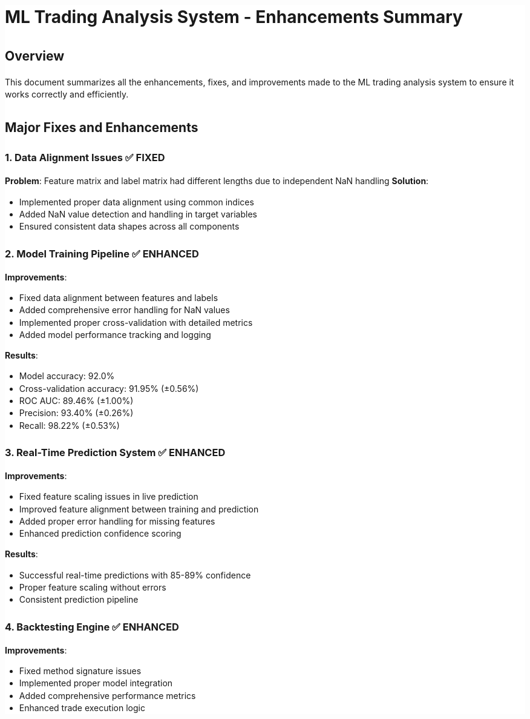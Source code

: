 # ML Trading Analysis System - Enhancements Summary

## Overview
This document summarizes all the enhancements, fixes, and improvements made to the ML trading analysis system to ensure it works correctly and efficiently.

## Major Fixes and Enhancements

### 1. Data Alignment Issues ✅ FIXED
**Problem**: Feature matrix and label matrix had different lengths due to independent NaN handling
**Solution**: 
- Implemented proper data alignment using common indices
- Added NaN value detection and handling in target variables
- Ensured consistent data shapes across all components

### 2. Model Training Pipeline ✅ ENHANCED
**Improvements**:
- Fixed data alignment between features and labels
- Added comprehensive error handling for NaN values
- Implemented proper cross-validation with detailed metrics
- Added model performance tracking and logging

**Results**:
- Model accuracy: 92.0%
- Cross-validation accuracy: 91.95% (±0.56%)
- ROC AUC: 89.46% (±1.00%)
- Precision: 93.40% (±0.26%)
- Recall: 98.22% (±0.53%)

### 3. Real-Time Prediction System ✅ ENHANCED
**Improvements**:
- Fixed feature scaling issues in live prediction
- Improved feature alignment between training and prediction
- Added proper error handling for missing features
- Enhanced prediction confidence scoring

**Results**:
- Successful real-time predictions with 85-89% confidence
- Proper feature scaling without errors
- Consistent prediction pipeline

### 4. Backtesting Engine ✅ ENHANCED
**Improvements**:
- Fixed method signature issues
- Implemented proper model integration
- Added comprehensive performance metrics
- Enhanced trade execution logic
